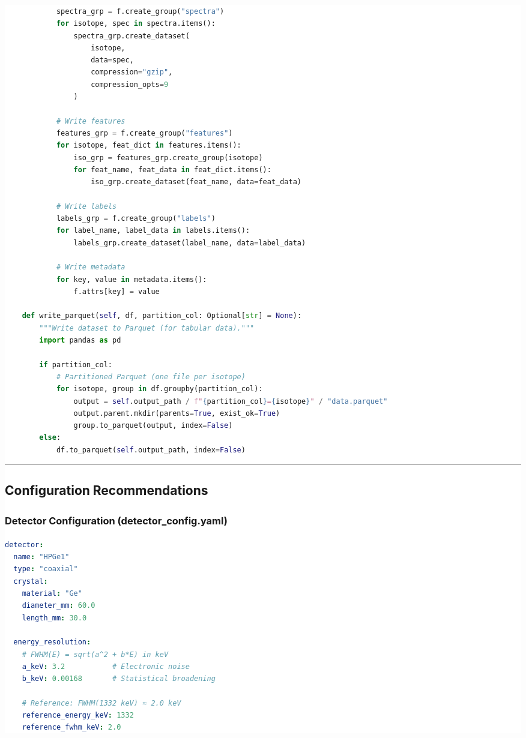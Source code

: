 ```python
            spectra_grp = f.create_group("spectra")
            for isotope, spec in spectra.items():
                spectra_grp.create_dataset(
                    isotope,
                    data=spec,
                    compression="gzip",
                    compression_opts=9
                )

            # Write features
            features_grp = f.create_group("features")
            for isotope, feat_dict in features.items():
                iso_grp = features_grp.create_group(isotope)
                for feat_name, feat_data in feat_dict.items():
                    iso_grp.create_dataset(feat_name, data=feat_data)

            # Write labels
            labels_grp = f.create_group("labels")
            for label_name, label_data in labels.items():
                labels_grp.create_dataset(label_name, data=label_data)

            # Write metadata
            for key, value in metadata.items():
                f.attrs[key] = value

    def write_parquet(self, df, partition_col: Optional[str] = None):
        """Write dataset to Parquet (for tabular data)."""
        import pandas as pd

        if partition_col:
            # Partitioned Parquet (one file per isotope)
            for isotope, group in df.groupby(partition_col):
                output = self.output_path / f"{partition_col}={isotope}" / "data.parquet"
                output.parent.mkdir(parents=True, exist_ok=True)
                group.to_parquet(output, index=False)
        else:
            df.to_parquet(self.output_path, index=False)
```

---

## Configuration Recommendations

### Detector Configuration (detector_config.yaml)

```yaml
detector:
  name: "HPGe1"
  type: "coaxial"
  crystal:
    material: "Ge"
    diameter_mm: 60.0
    length_mm: 30.0

  energy_resolution:
    # FWHM(E) = sqrt(a^2 + b*E) in keV
    a_keV: 3.2           # Electronic noise
    b_keV: 0.00168       # Statistical broadening

    # Reference: FWHM(1332 keV) ≈ 2.0 keV
    reference_energy_keV: 1332
    reference_fwhm_keV: 2.0

```